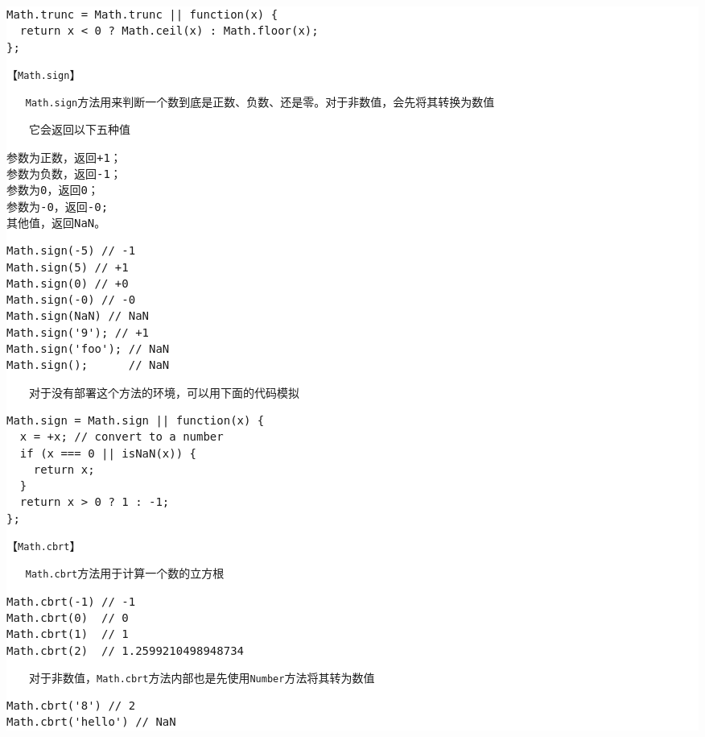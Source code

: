<div class="cnblogs_code">
<pre>Math.trunc = Math.trunc || function(x) {
  return x &lt; 0 ? Math.ceil(x) : Math.floor(x);
};</pre>
</div>

【`Math.sign`】

`　　Math.sign`方法用来判断一个数到底是正数、负数、还是零。对于非数值，会先将其转换为数值

　　它会返回以下五种值

<div class="cnblogs_code">
<pre>参数为正数，返回+1；
参数为负数，返回-1；
参数为0，返回0；
参数为-0，返回-0;
其他值，返回NaN。</pre>
</div>
<div class="cnblogs_code">
<pre>Math.sign(-5) // -1
Math.sign(5) // +1
Math.sign(0) // +0
Math.sign(-0) // -0
Math.sign(NaN) // NaN
Math.sign('9'); // +1
Math.sign('foo'); // NaN
Math.sign();      // NaN</pre>
</div>

　　对于没有部署这个方法的环境，可以用下面的代码模拟

<div class="cnblogs_code">
<pre>Math.sign = Math.sign || function(x) {
  x = +x; // convert to a number
  if (x === 0 || isNaN(x)) {
    return x;
  }
  return x &gt; 0 ? 1 : -1;
};</pre>
</div>

【`Math.cbrt`】

`　　Math.cbrt`方法用于计算一个数的立方根

<div class="cnblogs_code">
<pre>Math.cbrt(-1) // -1
Math.cbrt(0)  // 0
Math.cbrt(1)  // 1
Math.cbrt(2)  // 1.2599210498948734</pre>
</div>

　　对于非数值，`Math.cbrt`方法内部也是先使用`Number`方法将其转为数值

<div class="cnblogs_code">
<pre>Math.cbrt('8') // 2
Math.cbrt('hello') // NaN</pre>
</div>
